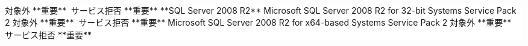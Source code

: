 </td>
<td style="border:1px solid black;">
対象外

</td>
<td style="border:1px solid black;">
**重要**   
サービス拒否

</td>
<td style="border:1px solid black;">
**重要**

</td>
</tr>
<tr>
<td style="border:1px solid black;" colspan="4">
**SQL Server 2008 R2**

</td>
</tr>
<tr>
<td style="border:1px solid black;">
Microsoft SQL Server 2008 R2 for 32-bit Systems Service Pack 2

</td>
<td style="border:1px solid black;">
対象外

</td>
<td style="border:1px solid black;">
**重要**   
サービス拒否

</td>
<td style="border:1px solid black;">
**重要**

</td>
</tr>
<tr>
<td style="border:1px solid black;">
Microsoft SQL Server 2008 R2 for x64-based Systems Service Pack 2

</td>
<td style="border:1px solid black;">
対象外

</td>
<td style="border:1px solid black;">
**重要**   
サービス拒否

</td>
<td style="border:1px solid black;">
**重要**
